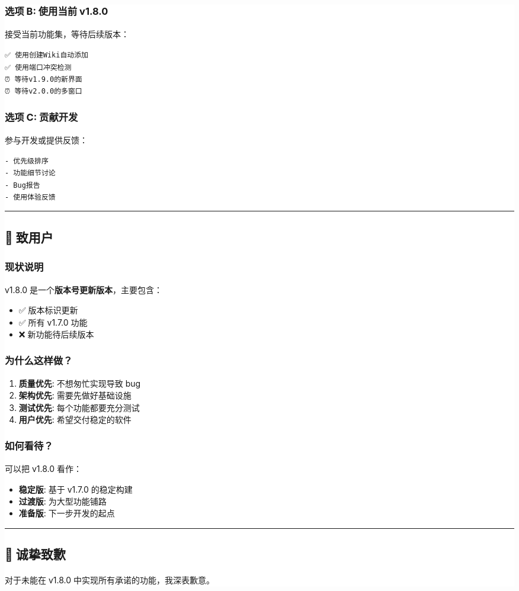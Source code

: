 ### 选项 B: 使用当前 v1.8.0

接受当前功能集，等待后续版本：

```
✅ 使用创建Wiki自动添加
✅ 使用端口冲突检测
⏰ 等待v1.9.0的新界面
⏰ 等待v2.0.0的多窗口
```

### 选项 C: 贡献开发

参与开发或提供反馈：

```
- 优先级排序
- 功能细节讨论
- Bug报告
- 使用体验反馈
```

---

## 📝 致用户

### 现状说明

v1.8.0 是一个**版本号更新版本**，主要包含：

- ✅ 版本标识更新
- ✅ 所有 v1.7.0 功能
- ❌ 新功能待后续版本

### 为什么这样做？

1. **质量优先**: 不想匆忙实现导致 bug
2. **架构优先**: 需要先做好基础设施
3. **测试优先**: 每个功能都要充分测试
4. **用户优先**: 希望交付稳定的软件

### 如何看待？

可以把 v1.8.0 看作：

- **稳定版**: 基于 v1.7.0 的稳定构建
- **过渡版**: 为大型功能铺路
- **准备版**: 下一步开发的起点

---

## 🙏 诚挚致歉

对于未能在 v1.8.0 中实现所有承诺的功能，我深表歉意。
